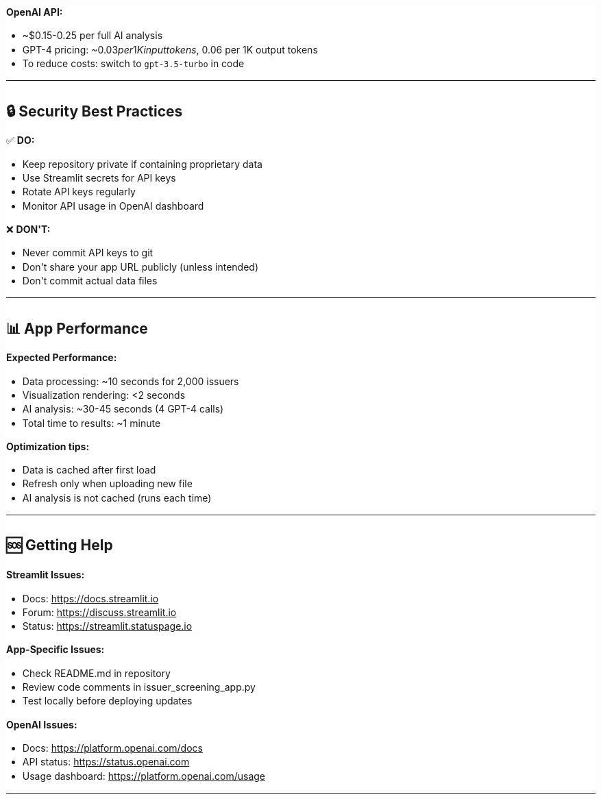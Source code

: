 **OpenAI API:**
- ~$0.15-0.25 per full AI analysis
- GPT-4 pricing: ~$0.03 per 1K input tokens, ~$0.06 per 1K output tokens
- To reduce costs: switch to `gpt-3.5-turbo` in code

---

## 🔒 Security Best Practices

✅ **DO:**
- Keep repository private if containing proprietary data
- Use Streamlit secrets for API keys
- Rotate API keys regularly
- Monitor API usage in OpenAI dashboard

❌ **DON'T:**
- Never commit API keys to git
- Don't share your app URL publicly (unless intended)
- Don't commit actual data files

---

## 📊 App Performance

**Expected Performance:**
- Data processing: ~10 seconds for 2,000 issuers
- Visualization rendering: <2 seconds
- AI analysis: ~30-45 seconds (4 GPT-4 calls)
- Total time to results: ~1 minute

**Optimization tips:**
- Data is cached after first load
- Refresh only when uploading new file
- AI analysis is not cached (runs each time)

---

## 🆘 Getting Help

**Streamlit Issues:**
- Docs: https://docs.streamlit.io
- Forum: https://discuss.streamlit.io
- Status: https://streamlit.statuspage.io

**App-Specific Issues:**
- Check README.md in repository
- Review code comments in issuer_screening_app.py
- Test locally before deploying updates

**OpenAI Issues:**
- Docs: https://platform.openai.com/docs
- API status: https://status.openai.com
- Usage dashboard: https://platform.openai.com/usage

---